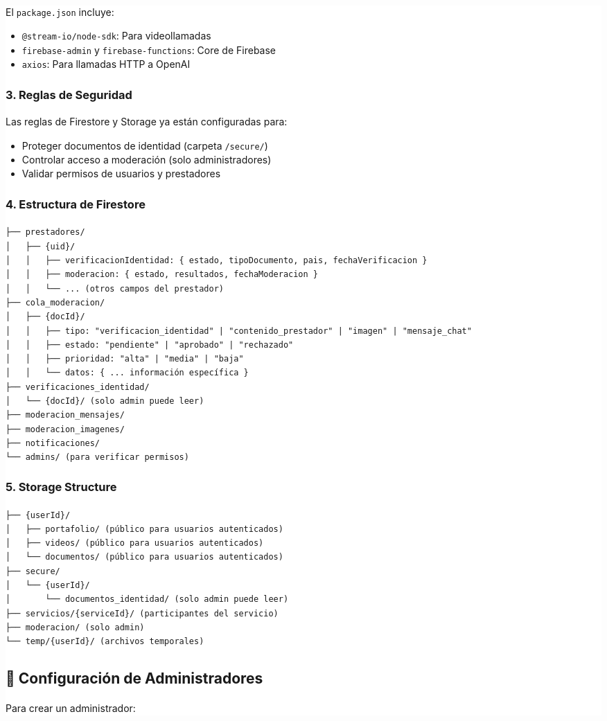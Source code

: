 El `package.json` incluye:
- `@stream-io/node-sdk`: Para videollamadas
- `firebase-admin` y `firebase-functions`: Core de Firebase
- `axios`: Para llamadas HTTP a OpenAI

### 3. Reglas de Seguridad

Las reglas de Firestore y Storage ya están configuradas para:
- Proteger documentos de identidad (carpeta `/secure/`)
- Controlar acceso a moderación (solo administradores)
- Validar permisos de usuarios y prestadores

### 4. Estructura de Firestore

```
├── prestadores/
│   ├── {uid}/
│   │   ├── verificacionIdentidad: { estado, tipoDocumento, pais, fechaVerificacion }
│   │   ├── moderacion: { estado, resultados, fechaModeracion }
│   │   └── ... (otros campos del prestador)
├── cola_moderacion/
│   ├── {docId}/
│   │   ├── tipo: "verificacion_identidad" | "contenido_prestador" | "imagen" | "mensaje_chat"
│   │   ├── estado: "pendiente" | "aprobado" | "rechazado"
│   │   ├── prioridad: "alta" | "media" | "baja"
│   │   └── datos: { ... información específica }
├── verificaciones_identidad/
│   └── {docId}/ (solo admin puede leer)
├── moderacion_mensajes/
├── moderacion_imagenes/
├── notificaciones/
└── admins/ (para verificar permisos)
```

### 5. Storage Structure

```
├── {userId}/
│   ├── portafolio/ (público para usuarios autenticados)
│   ├── videos/ (público para usuarios autenticados)
│   └── documentos/ (público para usuarios autenticados)
├── secure/
│   └── {userId}/
│       └── documentos_identidad/ (solo admin puede leer)
├── servicios/{serviceId}/ (participantes del servicio)
├── moderacion/ (solo admin)
└── temp/{userId}/ (archivos temporales)
```

## 🔐 Configuración de Administradores

Para crear un administrador:
